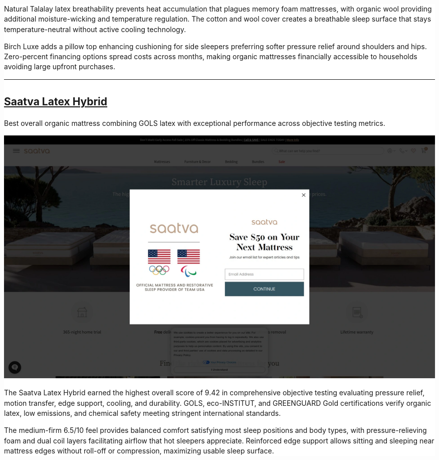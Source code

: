Natural Talalay latex breathability prevents heat accumulation that plagues memory foam mattresses, with organic wool providing additional moisture-wicking and temperature regulation. The cotton and wool cover creates a breathable sleep surface that stays temperature-neutral without active cooling technology.

Birch Luxe adds a pillow top enhancing cushioning for side sleepers preferring softer pressure relief around shoulders and hips. Zero-percent financing options spread costs across months, making organic mattresses financially accessible to households avoiding large upfront purchases.

***

## **[Saatva Latex Hybrid](https://www.saatva.com)**

Best overall organic mattress combining GOLS latex with exceptional performance across objective testing metrics.

![Saatva Latex Hybrid Screenshot](image/saatva.webp)


The Saatva Latex Hybrid earned the highest overall score of 9.42 in comprehensive objective testing evaluating pressure relief, motion transfer, edge support, cooling, and durability. GOLS, eco-INSTITUT, and GREENGUARD Gold certifications verify organic latex, low emissions, and chemical safety meeting stringent international standards.

The medium-firm 6.5/10 feel provides balanced comfort satisfying most sleep positions and body types, with pressure-relieving foam and dual coil layers facilitating airflow that hot sleepers appreciate. Reinforced edge support allows sitting and sleeping near mattress edges without roll-off or compression, maximizing usable sleep surface.
